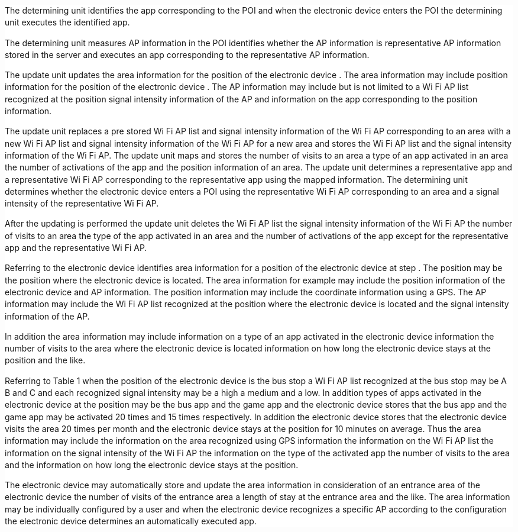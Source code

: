 The determining unit identifies the app corresponding to the POI and when the electronic device enters the POI the determining unit executes the identified app.

The determining unit measures AP information in the POI identifies whether the AP information is representative AP information stored in the server and executes an app corresponding to the representative AP information.

The update unit updates the area information for the position of the electronic device . The area information may include position information for the position of the electronic device . The AP information may include but is not limited to a Wi Fi AP list recognized at the position signal intensity information of the AP and information on the app corresponding to the position information.

The update unit replaces a pre stored Wi Fi AP list and signal intensity information of the Wi Fi AP corresponding to an area with a new Wi Fi AP list and signal intensity information of the Wi Fi AP for a new area and stores the Wi Fi AP list and the signal intensity information of the Wi Fi AP. The update unit maps and stores the number of visits to an area a type of an app activated in an area the number of activations of the app and the position information of an area. The update unit determines a representative app and a representative Wi Fi AP corresponding to the representative app using the mapped information. The determining unit determines whether the electronic device enters a POI using the representative Wi Fi AP corresponding to an area and a signal intensity of the representative Wi Fi AP.

After the updating is performed the update unit deletes the Wi Fi AP list the signal intensity information of the Wi Fi AP the number of visits to an area the type of the app activated in an area and the number of activations of the app except for the representative app and the representative Wi Fi AP.

Referring to the electronic device identifies area information for a position of the electronic device at step . The position may be the position where the electronic device is located. The area information for example may include the position information of the electronic device and AP information. The position information may include the coordinate information using a GPS. The AP information may include the Wi Fi AP list recognized at the position where the electronic device is located and the signal intensity information of the AP.

In addition the area information may include information on a type of an app activated in the electronic device information the number of visits to the area where the electronic device is located information on how long the electronic device stays at the position and the like.

Referring to Table 1 when the position of the electronic device is the bus stop a Wi Fi AP list recognized at the bus stop may be A B and C and each recognized signal intensity may be a high a medium and a low. In addition types of apps activated in the electronic device at the position may be the bus app and the game app and the electronic device stores that the bus app and the game app may be activated 20 times and 15 times respectively. In addition the electronic device stores that the electronic device visits the area 20 times per month and the electronic device stays at the position for 10 minutes on average. Thus the area information may include the information on the area recognized using GPS information the information on the Wi Fi AP list the information on the signal intensity of the Wi Fi AP the information on the type of the activated app the number of visits to the area and the information on how long the electronic device stays at the position.

The electronic device may automatically store and update the area information in consideration of an entrance area of the electronic device the number of visits of the entrance area a length of stay at the entrance area and the like. The area information may be individually configured by a user and when the electronic device recognizes a specific AP according to the configuration the electronic device determines an automatically executed app.

